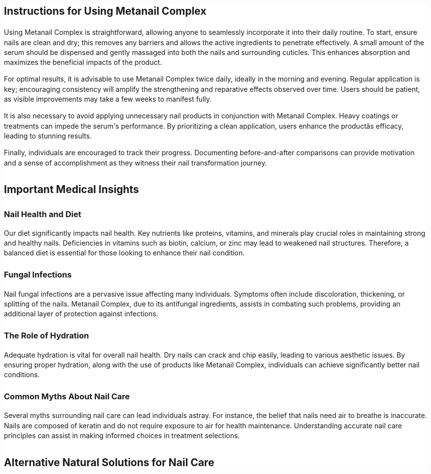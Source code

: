 Instructions for Using Metanail Complex
---------------------------------------

Using Metanail Complex is straightforward, allowing anyone to seamlessly incorporate it into their daily routine. To start, ensure nails are clean and dry; this removes any barriers and allows the active ingredients to penetrate effectively. A small amount of the serum should be dispensed and gently massaged into both the nails and surrounding cuticles. This enhances absorption and maximizes the beneficial impacts of the product.

For optimal results, it is advisable to use Metanail Complex twice daily, ideally in the morning and evening. Regular application is key; encouraging consistency will amplify the strengthening and reparative effects observed over time. Users should be patient, as visible improvements may take a few weeks to manifest fully.

It is also necessary to avoid applying unnecessary nail products in conjunction with Metanail Complex. Heavy coatings or treatments can impede the serum's performance. By prioritizing a clean application, users enhance the productâ&#128;&#153;s efficacy, leading to stunning results.

Finally, individuals are encouraged to track their progress. Documenting before-and-after comparisons can provide motivation and a sense of accomplishment as they witness their nail transformation journey.

Important Medical Insights
--------------------------

### Nail Health and Diet

Our diet significantly impacts nail health. Key nutrients like proteins, vitamins, and minerals play crucial roles in maintaining strong and healthy nails. Deficiencies in vitamins such as biotin, calcium, or zinc may lead to weakened nail structures. Therefore, a balanced diet is essential for those looking to enhance their nail condition.

### Fungal Infections

Nail fungal infections are a pervasive issue affecting many individuals. Symptoms often include discoloration, thickening, or splitting of the nails. Metanail Complex, due to its antifungal ingredients, assists in combating such problems, providing an additional layer of protection against infections.

### The Role of Hydration

Adequate hydration is vital for overall nail health. Dry nails can crack and chip easily, leading to various aesthetic issues. By ensuring proper hydration, along with the use of products like Metanail Complex, individuals can achieve significantly better nail conditions.

### Common Myths About Nail Care

Several myths surrounding nail care can lead individuals astray. For instance, the belief that nails need air to breathe is inaccurate. Nails are composed of keratin and do not require exposure to air for health maintenance. Understanding accurate nail care principles can assist in making informed choices in treatment selections.

Alternative Natural Solutions for Nail Care
-------------------------------------------
